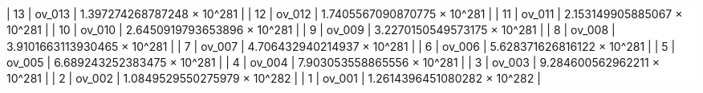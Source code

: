 | 13 | ov_013 | 1.397274268787248 × 10^281 |
| 12 | ov_012 | 1.7405567090870775 × 10^281 |
| 11 | ov_011 | 2.153149905885067 × 10^281 |
| 10 | ov_010 | 2.6450919793653896 × 10^281 |
| 9 | ov_009 | 3.2270150549573175 × 10^281 |
| 8 | ov_008 | 3.9101663113930465 × 10^281 |
| 7 | ov_007 | 4.706432940214937 × 10^281 |
| 6 | ov_006 | 5.628371626816122 × 10^281 |
| 5 | ov_005 | 6.689243252383475 × 10^281 |
| 4 | ov_004 | 7.903053558865556 × 10^281 |
| 3 | ov_003 | 9.284600562962211 × 10^281 |
| 2 | ov_002 | 1.0849529550275979 × 10^282 |
| 1 | ov_001 | 1.2614396451080282 × 10^282 |

